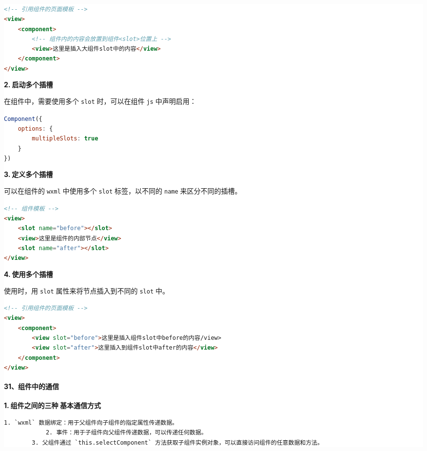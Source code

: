 ```html
<!-- 引用组件的页面模板 -->
<view>
	<component>
        <!-- 组件内的内容会放置到组件<slot>位置上 -->
        <view>这里是插入大组件slot中的内容</view>
    </component>
</view>
```

**2. 启动多个插槽**

在组件中，需要使用多个 `slot` 时，可以在组件 `js` 中声明启用：

```javascript
Component({
    options: {
        multipleSlots: true
    }
})
```

**3. 定义多个插槽**

可以在组件的 `wxml` 中使用多个 `slot` 标签，以不同的 `name` 来区分不同的插槽。

```html
<!-- 组件模板 -->
<view>
    <slot name="before"></slot>
	<view>这里是组件的内部节点</view>
    <slot name="after"></slot>
</view>
```

**4. 使用多个插槽**

使用时，用 `slot` 属性来将节点插入到不同的 `slot` 中。

```html
<!-- 引用组件的页面模板 -->
<view>
	<component>
        <view slot="before">这里是插入组件slot中before的内容/view>
        <view slot="after">这里插入到组件slot中after的内容</view>
    </component>
</view>
```



#### 31、组件中的通信

**1. 组件之间的三种 基本通信方式**

   	1. `wxml` 数据绑定：用于父组件向子组件的指定属性传递数据。
            	2. 事件：用于子组件向父组件传递数据，可以传递任何数据。
         	3. 父组件通过 `this.selectComponent` 方法获取子组件实例对象，可以直接访问组件的任意数据和方法。
